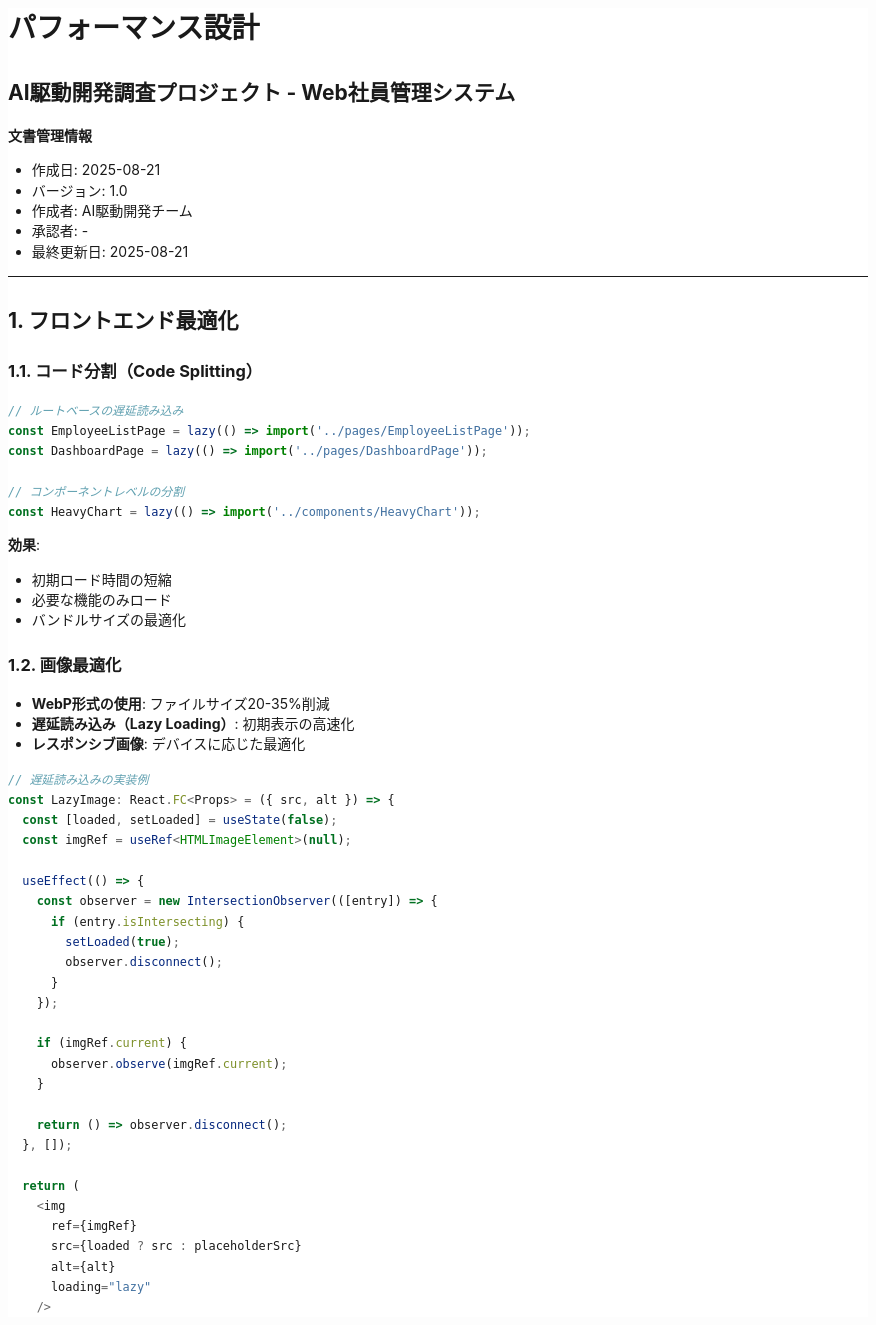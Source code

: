 # パフォーマンス設計
## AI駆動開発調査プロジェクト - Web社員管理システム

**文書管理情報**
- 作成日: 2025-08-21
- バージョン: 1.0
- 作成者: AI駆動開発チーム
- 承認者: -
- 最終更新日: 2025-08-21

---

## 1. フロントエンド最適化

### 1.1. コード分割（Code Splitting）
```typescript
// ルートベースの遅延読み込み
const EmployeeListPage = lazy(() => import('../pages/EmployeeListPage'));
const DashboardPage = lazy(() => import('../pages/DashboardPage'));

// コンポーネントレベルの分割
const HeavyChart = lazy(() => import('../components/HeavyChart'));
```

**効果**:
- 初期ロード時間の短縮
- 必要な機能のみロード
- バンドルサイズの最適化

### 1.2. 画像最適化
- **WebP形式の使用**: ファイルサイズ20-35%削減
- **遅延読み込み（Lazy Loading）**: 初期表示の高速化
- **レスポンシブ画像**: デバイスに応じた最適化

```typescript
// 遅延読み込みの実装例
const LazyImage: React.FC<Props> = ({ src, alt }) => {
  const [loaded, setLoaded] = useState(false);
  const imgRef = useRef<HTMLImageElement>(null);

  useEffect(() => {
    const observer = new IntersectionObserver(([entry]) => {
      if (entry.isIntersecting) {
        setLoaded(true);
        observer.disconnect();
      }
    });

    if (imgRef.current) {
      observer.observe(imgRef.current);
    }

    return () => observer.disconnect();
  }, []);

  return (
    <img
      ref={imgRef}
      src={loaded ? src : placeholderSrc}
      alt={alt}
      loading="lazy"
    />
```